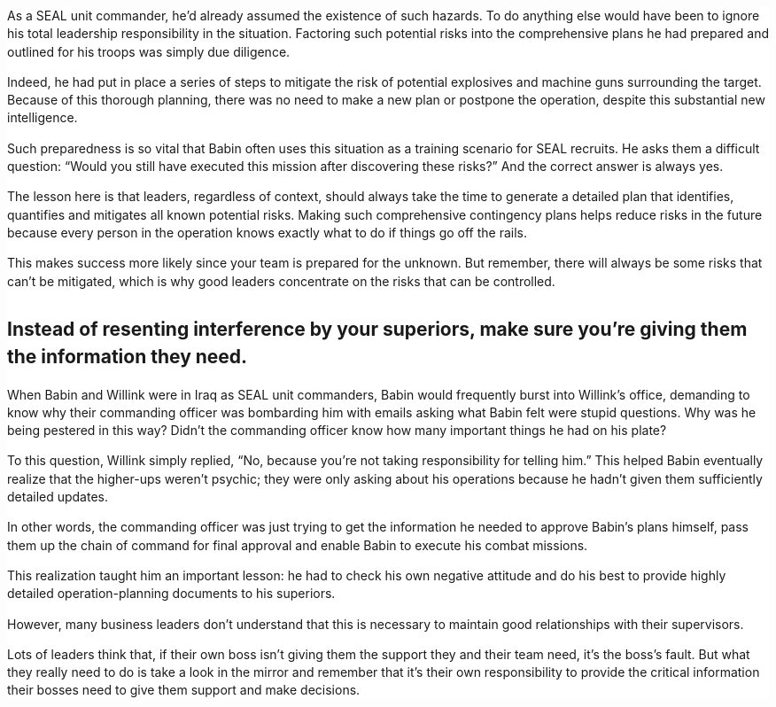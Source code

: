 As a SEAL unit commander, he’d already assumed the existence of such hazards.
To do anything else would have been to ignore his total leadership
responsibility in the situation. Factoring such potential risks into the
comprehensive plans he had prepared and outlined for his troops was simply due
diligence.

Indeed, he had put in place a series of steps to mitigate the risk of potential
explosives and machine guns surrounding the target. Because of this thorough
planning, there was no need to make a new plan or postpone the operation,
despite this substantial new intelligence.

Such preparedness is so vital that Babin often uses this situation as a
training scenario for SEAL recruits. He asks them a difficult question: “Would
you still have executed this mission after discovering these risks?” And the
correct answer is always yes.

The lesson here is that leaders, regardless of context, should always take the
time to generate a detailed plan that identifies, quantifies and mitigates all
known potential risks. Making such comprehensive contingency plans helps reduce
risks in the future because every person in the operation knows exactly what to
do if things go off the rails.

This makes success more likely since your team is prepared for the unknown. But
remember, there will always be some risks that can’t be mitigated, which is why
good leaders concentrate on the risks that can be controlled.

## Instead of resenting interference by your superiors, make sure you’re giving them the information they need.

When Babin and Willink were in Iraq as SEAL unit commanders, Babin would
frequently burst into Willink’s office, demanding to know why their commanding
officer was bombarding him with emails asking what Babin felt were stupid
questions. Why was he being pestered in this way? Didn’t the commanding officer
know how many important things he had on his plate?

To this question, Willink simply replied, “No, because you’re not taking
responsibility for telling him.” This helped Babin eventually realize that the
higher-ups weren’t psychic; they were only asking about his operations because
he hadn’t given them sufficiently detailed updates.

In other words, the commanding officer was just trying to get the information
he needed to approve Babin’s plans himself, pass them up the chain of command
for final approval and enable Babin to execute his combat missions.

This realization taught him an important lesson: he had to check his own
negative attitude and do his best to provide highly detailed operation-planning
documents to his superiors.

However, many business leaders don’t understand that this is necessary to
maintain good relationships with their supervisors.

Lots of leaders think that, if their own boss isn’t giving them the support
they and their team need, it’s the boss’s fault. But what they really need to
do is take a look in the mirror and remember that it’s their own responsibility
to provide the critical information their bosses need to give them support and
make decisions.
